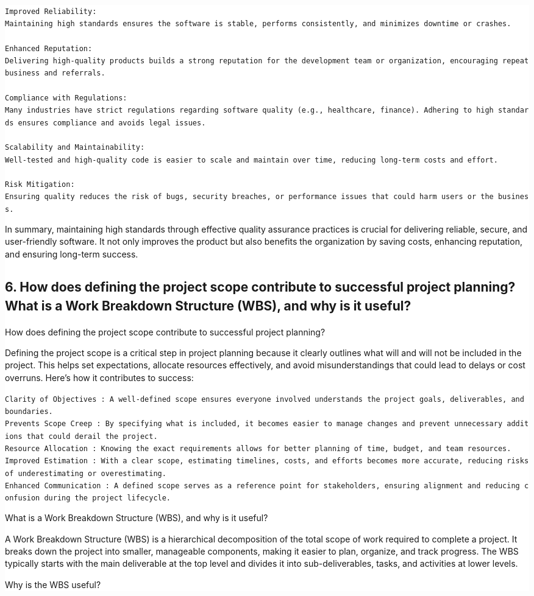     Improved Reliability: 
    Maintaining high standards ensures the software is stable, performs consistently, and minimizes downtime or crashes. 

    Enhanced Reputation: 
    Delivering high-quality products builds a strong reputation for the development team or organization, encouraging repeat business and referrals. 

    Compliance with Regulations: 
    Many industries have strict regulations regarding software quality (e.g., healthcare, finance). Adhering to high standards ensures compliance and avoids legal issues. 

    Scalability and Maintainability: 
    Well-tested and high-quality code is easier to scale and maintain over time, reducing long-term costs and effort. 

    Risk Mitigation: 
    Ensuring quality reduces the risk of bugs, security breaches, or performance issues that could harm users or the business. 
     

In summary, maintaining high standards through effective quality assurance practices is crucial for delivering reliable, secure, and user-friendly software. It not only improves the product but also benefits the organization by saving costs, enhancing reputation, and ensuring long-term success. 

## 6. How does defining the project scope contribute to successful project planning? What is a Work Breakdown Structure (WBS), and why is it useful?

How does defining the project scope contribute to successful project planning?  

Defining the project scope is a critical step in project planning because it clearly outlines what will and will not be included in the project. This helps set expectations, allocate resources effectively, and avoid misunderstandings that could lead to delays or cost overruns. Here’s how it contributes to success: 

    Clarity of Objectives : A well-defined scope ensures everyone involved understands the project goals, deliverables, and boundaries.
    Prevents Scope Creep : By specifying what is included, it becomes easier to manage changes and prevent unnecessary additions that could derail the project.
    Resource Allocation : Knowing the exact requirements allows for better planning of time, budget, and team resources.
    Improved Estimation : With a clear scope, estimating timelines, costs, and efforts becomes more accurate, reducing risks of underestimating or overestimating.
    Enhanced Communication : A defined scope serves as a reference point for stakeholders, ensuring alignment and reducing confusion during the project lifecycle.
     

What is a Work Breakdown Structure (WBS), and why is it useful?  

A Work Breakdown Structure (WBS)  is a hierarchical decomposition of the total scope of work required to complete a project. It breaks down the project into smaller, manageable components, making it easier to plan, organize, and track progress. The WBS typically starts with the main deliverable at the top level and divides it into sub-deliverables, tasks, and activities at lower levels. 

Why is the WBS useful?  
